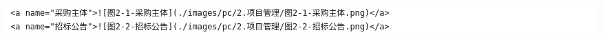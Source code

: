      <a name="采购主体">![图2-1-采购主体](./images/pc/2.项目管理/图2-1-采购主体.png)</a>
     <a name="招标公告">![图2-2-招标公告](./images/pc/2.项目管理/图2-2-招标公告.png)</a>